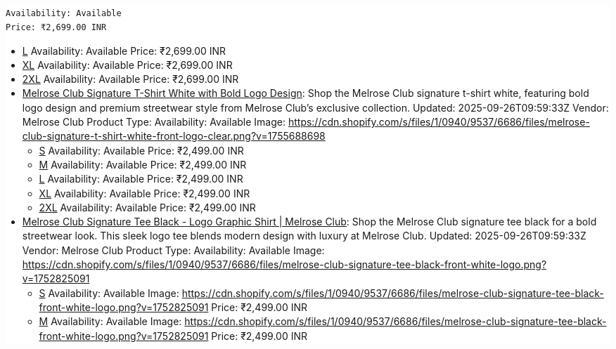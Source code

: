    Availability: Available
    Price: ₹2,699.00 INR
  - [L](https://www.melroseclub.in/products/melrose-club-white-iconic-monogram-tee?variant=50772211401006)
    Availability: Available
    Price: ₹2,699.00 INR
  - [XL](https://www.melroseclub.in/products/melrose-club-white-iconic-monogram-tee?variant=50772211433774)
    Availability: Available
    Price: ₹2,699.00 INR
  - [2XL](https://www.melroseclub.in/products/melrose-club-white-iconic-monogram-tee?variant=50772211466542)
    Availability: Available
    Price: ₹2,699.00 INR
- [Melrose Club Signature T-Shirt White with Bold Logo Design](https://www.melroseclub.in/products/melrose-club-signature-t-shirt-white): Shop the Melrose Club signature t-shirt white, featuring bold logo design and premium streetwear style from Melrose Club’s exclusive collection.
  Updated: 2025-09-26T09:59:33Z
  Vendor: Melrose Club
  Product Type: 
  Availability: Available
  Image: https://cdn.shopify.com/s/files/1/0940/9537/6686/files/melrose-club-signature-t-shirt-white-front-logo-clear.png?v=1755688698
  - [S](https://www.melroseclub.in/products/melrose-club-signature-t-shirt-white?variant=50772253081902)
    Availability: Available
    Price: ₹2,499.00 INR
  - [M](https://www.melroseclub.in/products/melrose-club-signature-t-shirt-white?variant=50772253114670)
    Availability: Available
    Price: ₹2,499.00 INR
  - [L](https://www.melroseclub.in/products/melrose-club-signature-t-shirt-white?variant=50772253147438)
    Availability: Available
    Price: ₹2,499.00 INR
  - [XL](https://www.melroseclub.in/products/melrose-club-signature-t-shirt-white?variant=50772253180206)
    Availability: Available
    Price: ₹2,499.00 INR
  - [2XL](https://www.melroseclub.in/products/melrose-club-signature-t-shirt-white?variant=50772253212974)
    Availability: Available
    Price: ₹2,499.00 INR
- [Melrose Club Signature Tee Black - Logo Graphic Shirt | Melrose Club](https://www.melroseclub.in/products/melrose-club-signature-logo-tee-black): Shop the Melrose Club signature tee black for a bold streetwear look. This sleek logo tee blends modern design with luxury at Melrose Club.
  Updated: 2025-09-26T09:59:33Z
  Vendor: Melrose Club
  Product Type: 
  Availability: Available
  Image: https://cdn.shopify.com/s/files/1/0940/9537/6686/files/melrose-club-signature-tee-black-front-white-logo.png?v=1752825091
  - [S](https://www.melroseclub.in/products/melrose-club-signature-logo-tee-black?variant=50772283228462)
    Availability: Available
    Image: https://cdn.shopify.com/s/files/1/0940/9537/6686/files/melrose-club-signature-tee-black-front-white-logo.png?v=1752825091
    Price: ₹2,499.00 INR
  - [M](https://www.melroseclub.in/products/melrose-club-signature-logo-tee-black?variant=50772283261230)
    Availability: Available
    Image: https://cdn.shopify.com/s/files/1/0940/9537/6686/files/melrose-club-signature-tee-black-front-white-logo.png?v=1752825091
    Price: ₹2,499.00 INR